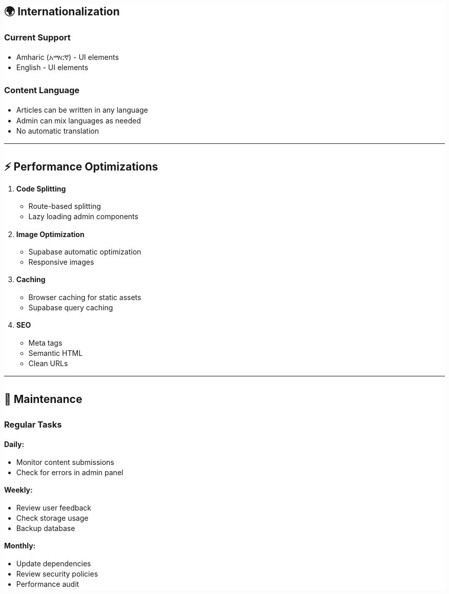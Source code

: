 
## 🌍 Internationalization

### Current Support
- Amharic (አማርኛ) - UI elements
- English - UI elements

### Content Language
- Articles can be written in any language
- Admin can mix languages as needed
- No automatic translation

---

## ⚡ Performance Optimizations

1. **Code Splitting**
   - Route-based splitting
   - Lazy loading admin components

2. **Image Optimization**
   - Supabase automatic optimization
   - Responsive images

3. **Caching**
   - Browser caching for static assets
   - Supabase query caching

4. **SEO**
   - Meta tags
   - Semantic HTML
   - Clean URLs

---

## 🔧 Maintenance

### Regular Tasks

**Daily:**
- Monitor content submissions
- Check for errors in admin panel

**Weekly:**
- Review user feedback
- Check storage usage
- Backup database

**Monthly:**
- Update dependencies
- Review security policies
- Performance audit

